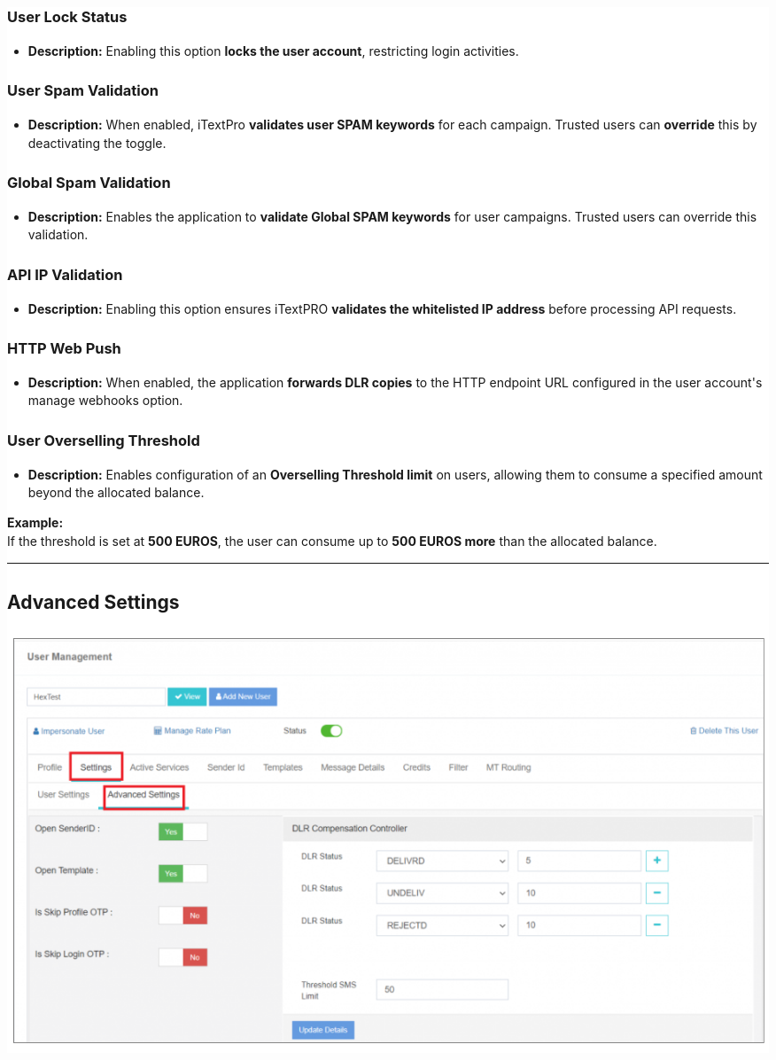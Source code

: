 ### **User Lock Status**
- **Description:** Enabling this option **locks the user account**, restricting login activities.

### **User Spam Validation**
- **Description:** When enabled, iTextPro **validates user SPAM keywords** for each campaign. Trusted users can **override** this by deactivating the toggle.

### **Global Spam Validation**
- **Description:** Enables the application to **validate Global SPAM keywords** for user campaigns. Trusted users can override this validation.

### **API IP Validation**
- **Description:** Enabling this option ensures iTextPRO **validates the whitelisted IP address** before processing API requests.

### **HTTP Web Push**
- **Description:** When enabled, the application **forwards DLR copies** to the HTTP endpoint URL configured in the user account's manage webhooks option.

### **User Overselling Threshold**
- **Description:** Enables configuration of an **Overselling Threshold limit** on users, allowing them to consume a specified amount beyond the allocated balance.

**Example:**  
If the threshold is set at **500 EUROS**, the user can consume up to **500 EUROS more** than the allocated balance.

---

## Advanced Settings

![Advanced Settings](images/usermanagement3.png)
